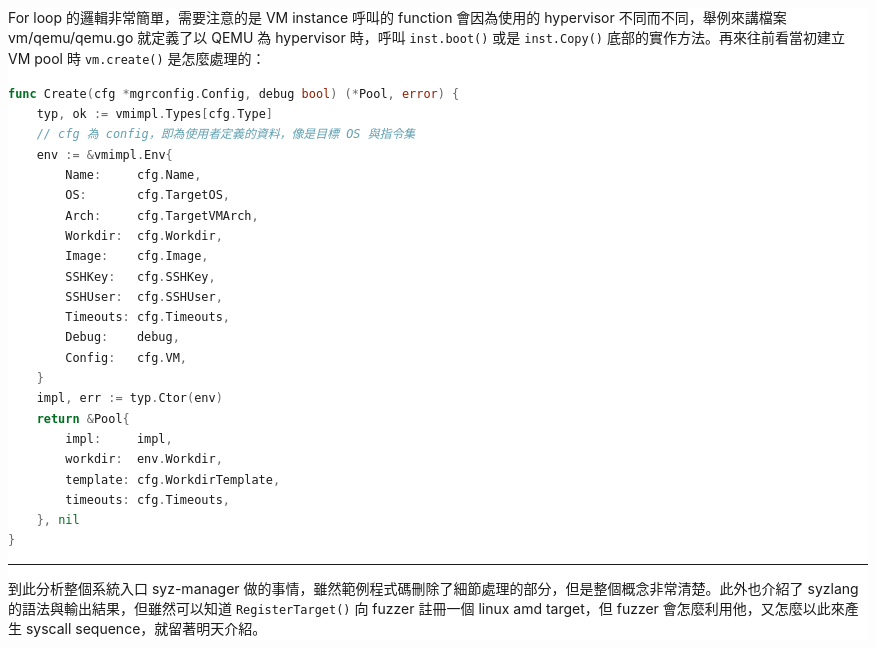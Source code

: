 For loop 的邏輯非常簡單，需要注意的是 VM instance 呼叫的 function 會因為使用的 hypervisor 不同而不同，舉例來講檔案 vm/qemu/qemu.go 就定義了以 QEMU 為 hypervisor 時，呼叫 `inst.boot()` 或是 `inst.Copy()` 底部的實作方法。再來往前看當初建立 VM pool 時 `vm.create()` 是怎麼處理的：

```go
func Create(cfg *mgrconfig.Config, debug bool) (*Pool, error) {
	typ, ok := vmimpl.Types[cfg.Type]
    // cfg 為 config，即為使用者定義的資料，像是目標 OS 與指令集
	env := &vmimpl.Env{
		Name:     cfg.Name,
		OS:       cfg.TargetOS,
		Arch:     cfg.TargetVMArch,
		Workdir:  cfg.Workdir,
		Image:    cfg.Image,
		SSHKey:   cfg.SSHKey,
		SSHUser:  cfg.SSHUser,
		Timeouts: cfg.Timeouts,
		Debug:    debug,
		Config:   cfg.VM,
	}
	impl, err := typ.Ctor(env)
	return &Pool{
		impl:     impl,
		workdir:  env.Workdir,
		template: cfg.WorkdirTemplate,
		timeouts: cfg.Timeouts,
	}, nil
}
```

---

到此分析整個系統入口 syz-manager 做的事情，雖然範例程式碼刪除了細節處理的部分，但是整個概念非常清楚。此外也介紹了 syzlang 的語法與輸出結果，但雖然可以知道 `RegisterTarget()` 向 fuzzer 註冊一個 linux amd target，但 fuzzer 會怎麼利用他，又怎麼以此來產生 syscall sequence，就留著明天介紹。

